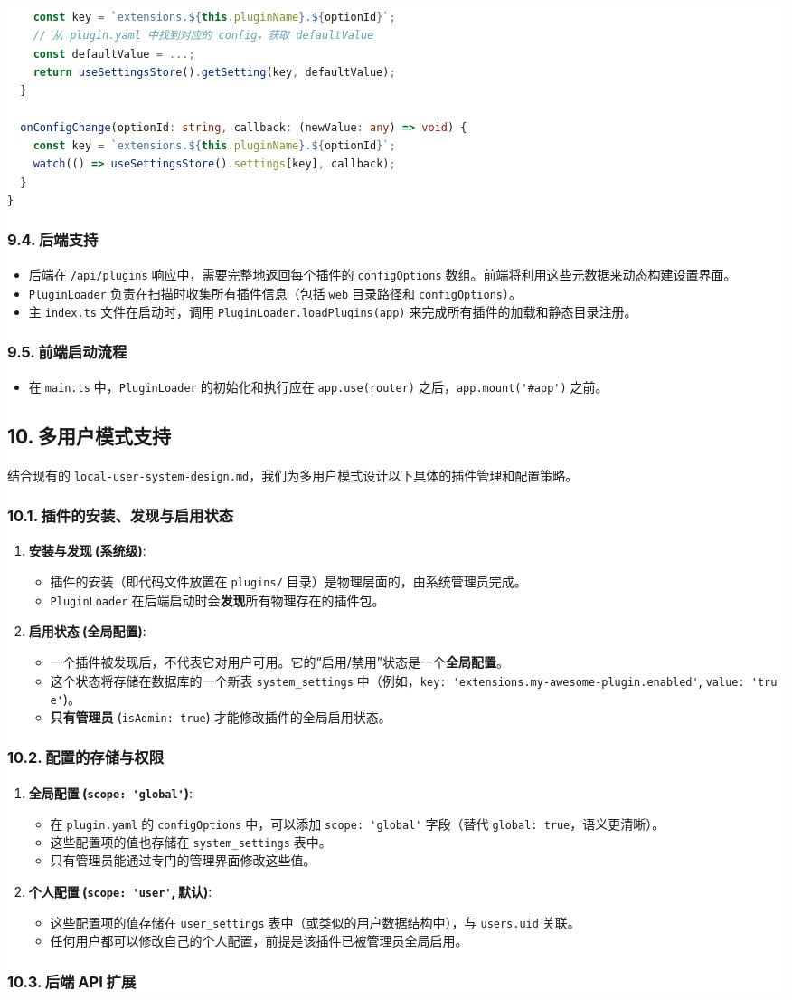 ```typescript
    const key = `extensions.${this.pluginName}.${optionId}`;
    // 从 plugin.yaml 中找到对应的 config，获取 defaultValue
    const defaultValue = ...;
    return useSettingsStore().getSetting(key, defaultValue);
  }

  onConfigChange(optionId: string, callback: (newValue: any) => void) {
    const key = `extensions.${this.pluginName}.${optionId}`;
    watch(() => useSettingsStore().settings[key], callback);
  }
}
```

### 9.4. 后端支持

- 后端在 `/api/plugins` 响应中，需要完整地返回每个插件的 `configOptions` 数组。前端将利用这些元数据来动态构建设置界面。
- `PluginLoader` 负责在扫描时收集所有插件信息（包括 `web` 目录路径和 `configOptions`）。
- 主 `index.ts` 文件在启动时，调用 `PluginLoader.loadPlugins(app)` 来完成所有插件的加载和静态目录注册。

### 9.5. 前端启动流程

- 在 `main.ts` 中，`PluginLoader` 的初始化和执行应在 `app.use(router)` 之后，`app.mount('#app')` 之前。

## 10. 多用户模式支持

结合现有的 `local-user-system-design.md`，我们为多用户模式设计以下具体的插件管理和配置策略。

### 10.1. 插件的安装、发现与启用状态

1.  **安装与发现 (系统级)**:

    - 插件的安装（即代码文件放置在 `plugins/` 目录）是物理层面的，由系统管理员完成。
    - `PluginLoader` 在后端启动时会**发现**所有物理存在的插件包。

2.  **启用状态 (全局配置)**:
    - 一个插件被发现后，不代表它对用户可用。它的“启用/禁用”状态是一个**全局配置**。
    - 这个状态将存储在数据库的一个新表 `system_settings` 中（例如，`key: 'extensions.my-awesome-plugin.enabled'`, `value: 'true'`)。
    - **只有管理员** (`isAdmin: true`) 才能修改插件的全局启用状态。

### 10.2. 配置的存储与权限

1.  **全局配置 (`scope: 'global'`)**:

    - 在 `plugin.yaml` 的 `configOptions` 中，可以添加 `scope: 'global'` 字段（替代 `global: true`，语义更清晰）。
    - 这些配置项的值也存储在 `system_settings` 表中。
    - 只有管理员能通过专门的管理界面修改这些值。

2.  **个人配置 (`scope: 'user'`, 默认)**:
    - 这些配置项的值存储在 `user_settings` 表中（或类似的用户数据结构中），与 `users.uid` 关联。
    - 任何用户都可以修改自己的个人配置，前提是该插件已被管理员全局启用。

### 10.3. 后端 API 扩展
